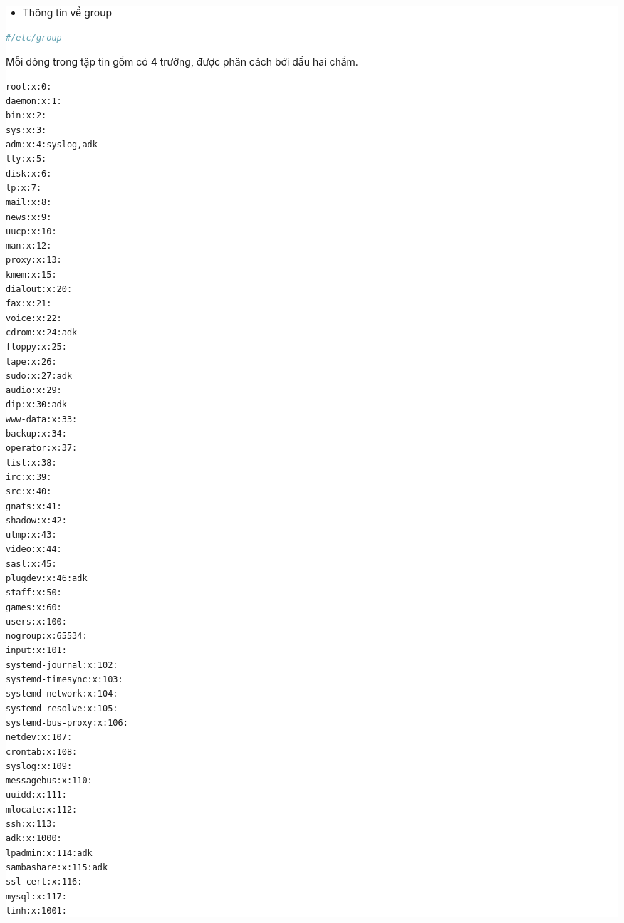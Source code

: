 * Thông tin về group
```sh
#/etc/group
```
Mỗi dòng trong tập tin gồm có 4 trường, được phân cách bởi dấu hai chấm.
```sh
root:x:0:
daemon:x:1:
bin:x:2:
sys:x:3:
adm:x:4:syslog,adk
tty:x:5:
disk:x:6:
lp:x:7:
mail:x:8:
news:x:9:
uucp:x:10:
man:x:12:
proxy:x:13:
kmem:x:15:
dialout:x:20:
fax:x:21:
voice:x:22:
cdrom:x:24:adk
floppy:x:25:
tape:x:26:
sudo:x:27:adk
audio:x:29:
dip:x:30:adk
www-data:x:33:
backup:x:34:
operator:x:37:
list:x:38:
irc:x:39:
src:x:40:
gnats:x:41:
shadow:x:42:
utmp:x:43:
video:x:44:
sasl:x:45:
plugdev:x:46:adk
staff:x:50:
games:x:60:
users:x:100:
nogroup:x:65534:
input:x:101:
systemd-journal:x:102:
systemd-timesync:x:103:
systemd-network:x:104:
systemd-resolve:x:105:
systemd-bus-proxy:x:106:
netdev:x:107:
crontab:x:108:
syslog:x:109:
messagebus:x:110:
uuidd:x:111:
mlocate:x:112:
ssh:x:113:
adk:x:1000:
lpadmin:x:114:adk
sambashare:x:115:adk
ssl-cert:x:116:
mysql:x:117:
linh:x:1001:
```